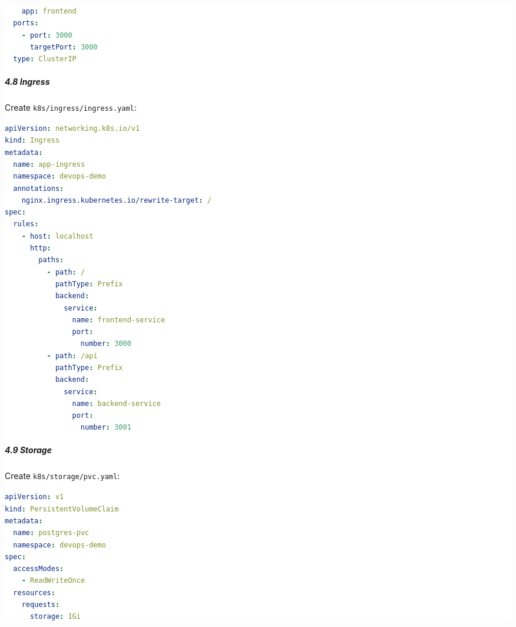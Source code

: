 ```yaml
    app: frontend
  ports:
    - port: 3000
      targetPort: 3000
  type: ClusterIP
```

##### 4.8 Ingress

Create `k8s/ingress/ingress.yaml`:

```yaml
apiVersion: networking.k8s.io/v1
kind: Ingress
metadata:
  name: app-ingress
  namespace: devops-demo
  annotations:
    nginx.ingress.kubernetes.io/rewrite-target: /
spec:
  rules:
    - host: localhost
      http:
        paths:
          - path: /
            pathType: Prefix
            backend:
              service:
                name: frontend-service
                port:
                  number: 3000
          - path: /api
            pathType: Prefix
            backend:
              service:
                name: backend-service
                port:
                  number: 3001
```

##### 4.9 Storage

Create `k8s/storage/pvc.yaml`:

```yaml
apiVersion: v1
kind: PersistentVolumeClaim
metadata:
  name: postgres-pvc
  namespace: devops-demo
spec:
  accessModes:
    - ReadWriteOnce
  resources:
    requests:
      storage: 1Gi
```

